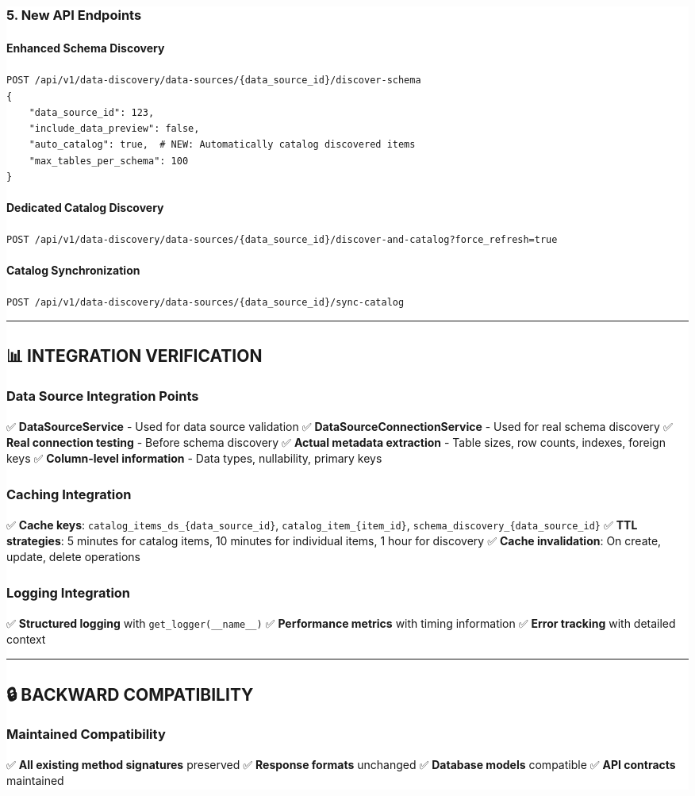 ### **5. New API Endpoints**

#### **Enhanced Schema Discovery**
```http
POST /api/v1/data-discovery/data-sources/{data_source_id}/discover-schema
{
    "data_source_id": 123,
    "include_data_preview": false,
    "auto_catalog": true,  # NEW: Automatically catalog discovered items
    "max_tables_per_schema": 100
}
```

#### **Dedicated Catalog Discovery**
```http
POST /api/v1/data-discovery/data-sources/{data_source_id}/discover-and-catalog?force_refresh=true
```

#### **Catalog Synchronization**
```http
POST /api/v1/data-discovery/data-sources/{data_source_id}/sync-catalog
```

---

## 📊 **INTEGRATION VERIFICATION**

### **Data Source Integration Points**
✅ **DataSourceService** - Used for data source validation
✅ **DataSourceConnectionService** - Used for real schema discovery
✅ **Real connection testing** - Before schema discovery
✅ **Actual metadata extraction** - Table sizes, row counts, indexes, foreign keys
✅ **Column-level information** - Data types, nullability, primary keys

### **Caching Integration**
✅ **Cache keys**: `catalog_items_ds_{data_source_id}`, `catalog_item_{item_id}`, `schema_discovery_{data_source_id}`
✅ **TTL strategies**: 5 minutes for catalog items, 10 minutes for individual items, 1 hour for discovery
✅ **Cache invalidation**: On create, update, delete operations

### **Logging Integration**
✅ **Structured logging** with `get_logger(__name__)`
✅ **Performance metrics** with timing information
✅ **Error tracking** with detailed context

---

## 🔒 **BACKWARD COMPATIBILITY**

### **Maintained Compatibility**
✅ **All existing method signatures** preserved
✅ **Response formats** unchanged
✅ **Database models** compatible
✅ **API contracts** maintained
